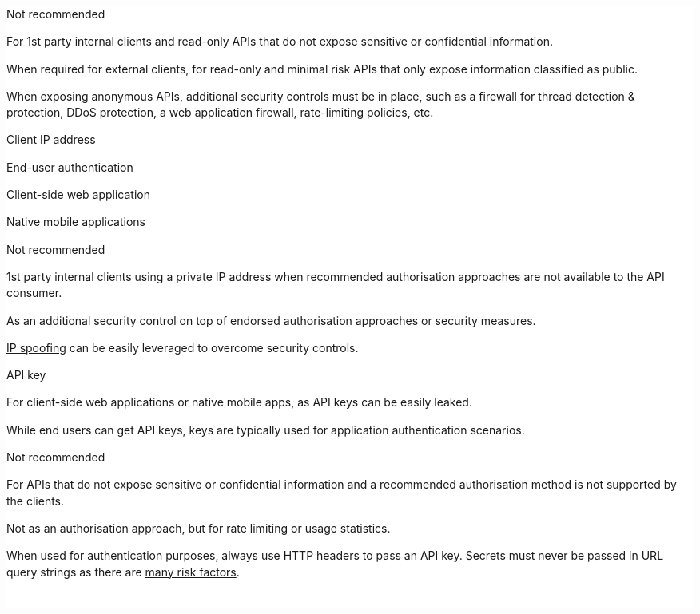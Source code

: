 <td style="border: solid windowtext 1.0pt;">
<p>Not recommended</p>
</td>
<td style="border: solid windowtext 1.0pt;">
<p>For 1st party internal clients and read-only APIs that do not expose sensitive or confidential information.</p>
<p>When required for external clients, for read-only and minimal risk APIs that only expose information classified as public.</p>
</td>
<td style="border: solid windowtext 1.0pt;">
<p>When exposing anonymous APIs, additional security controls must be in place, such as a firewall for thread detection &amp; protection, DDoS protection, a web application firewall, rate-limiting policies, etc.</p>
</td>
</tr>
<tr>
<td style="border: solid windowtext 1.0pt;">
<p>Client IP address</p>
</td>
<td style="border: solid windowtext 1.0pt;">
<p>End-user authentication</p>
<p>Client-side web application</p>
<p>Native mobile applications</p>
</td>
<td style="border: solid windowtext 1.0pt;">
<p>Not recommended</p>
</td>
<td style="border: solid windowtext 1.0pt;">
<p>1st party internal clients using a private IP address when recommended authorisation approaches are not available to the API consumer.</p>
<p>As an additional security control on top of endorsed authorisation approaches or security measures.</p>
</td>
<td style="border: solid windowtext 1.0pt;">
<p><a href="https://en.wikipedia.org/wiki/IP_address_spoofing">IP spoofing</a> can be easily leveraged to overcome security controls.</p>
</td>
</tr>
<tr>
<td style="border: solid windowtext 1.0pt;">
<p>API key</p>
</td>
<td style="border: solid windowtext 1.0pt;">
<p>For client-side web applications or native mobile apps, as API keys can be easily leaked.&nbsp;</p>
<p>While end users can get API keys, keys are typically used for application authentication scenarios.</p>
</td>
<td style="border: solid windowtext 1.0pt;">
<p>Not recommended</p>
</td>
<td style="border: solid windowtext 1.0pt;">
<p>For APIs that do not expose sensitive or confidential information and a recommended authorisation method is not supported by the clients.</p>
<p>Not as an authorisation approach, but for rate limiting or usage statistics.</p>
</td>
<td style="border: solid windowtext 1.0pt;">
<p>When used for authentication purposes, always use HTTP headers to pass an API key. Secrets must never be passed in URL query strings as there are <a href="https://owasp.org/www-community/vulnerabilities/Information_exposure_through_query_strings_in_url">many risk factors</a>.</p>
<p>&nbsp;</p>
</td>
</tr>
<tr>